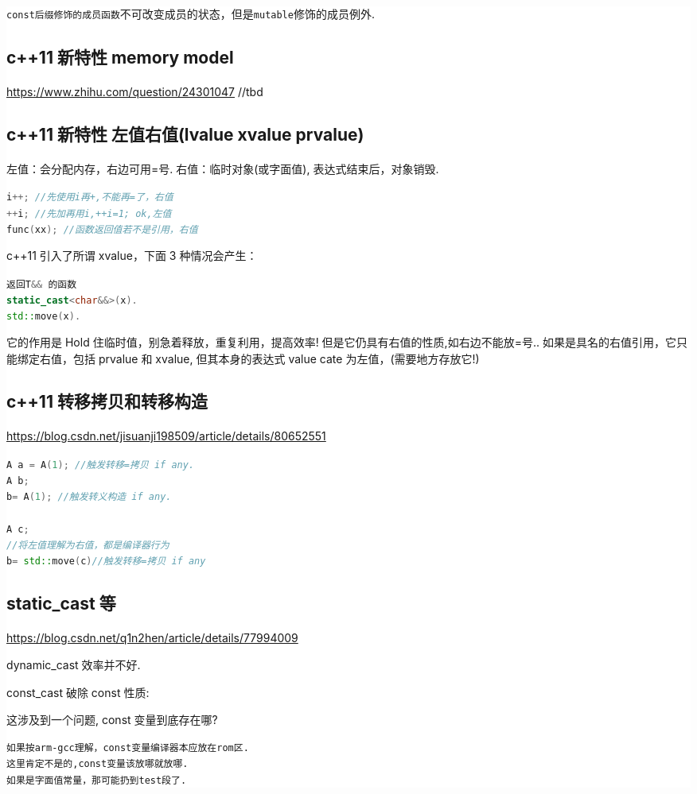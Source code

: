 `const后缀修饰的成员函数`不可改变成员的状态，但是`mutable`修饰的成员例外.

## c++11 新特性 memory model

<https://www.zhihu.com/question/24301047>
//tbd

## c++11 新特性 左值右值(lvalue xvalue prvalue)

左值：会分配内存，右边可用=号.
右值：临时对象(或字面值), 表达式结束后，对象销毁.

```cpp
i++; //先使用i再+,不能再=了，右值
++i; //先加再用i,++i=1; ok,左值
func(xx); //函数返回值若不是引用，右值
```

c++11 引入了所谓 xvalue，下面 3 种情况会产生：

```cpp
返回T&& 的函数
static_cast<char&&>(x).
std::move(x).
```

它的作用是 Hold 住临时值，别急着释放，重复利用，提高效率!
但是它仍具有右值的性质,如右边不能放=号..
如果是具名的右值引用，它只能绑定右值，包括 prvalue 和 xvalue,
但其本身的表达式 value cate 为左值，(需要地方存放它!)

## c++11 转移拷贝和转移构造

<https://blog.csdn.net/jisuanji198509/article/details/80652551>

```cpp
A a = A(1); //触发转移=拷贝 if any.
A b;
b= A(1); //触发转义构造 if any.

A c;
//将左值理解为右值，都是编译器行为
b= std::move(c)//触发转移=拷贝 if any
```

## static_cast 等

<https://blog.csdn.net/q1n2hen/article/details/77994009>

dynamic_cast 效率并不好.

const_cast 破除 const 性质:

这涉及到一个问题, const 变量到底存在哪?

```sh
如果按arm-gcc理解，const变量编译器本应放在rom区.
这里肯定不是的,const变量该放哪就放哪.
如果是字面值常量，那可能扔到test段了.
```
